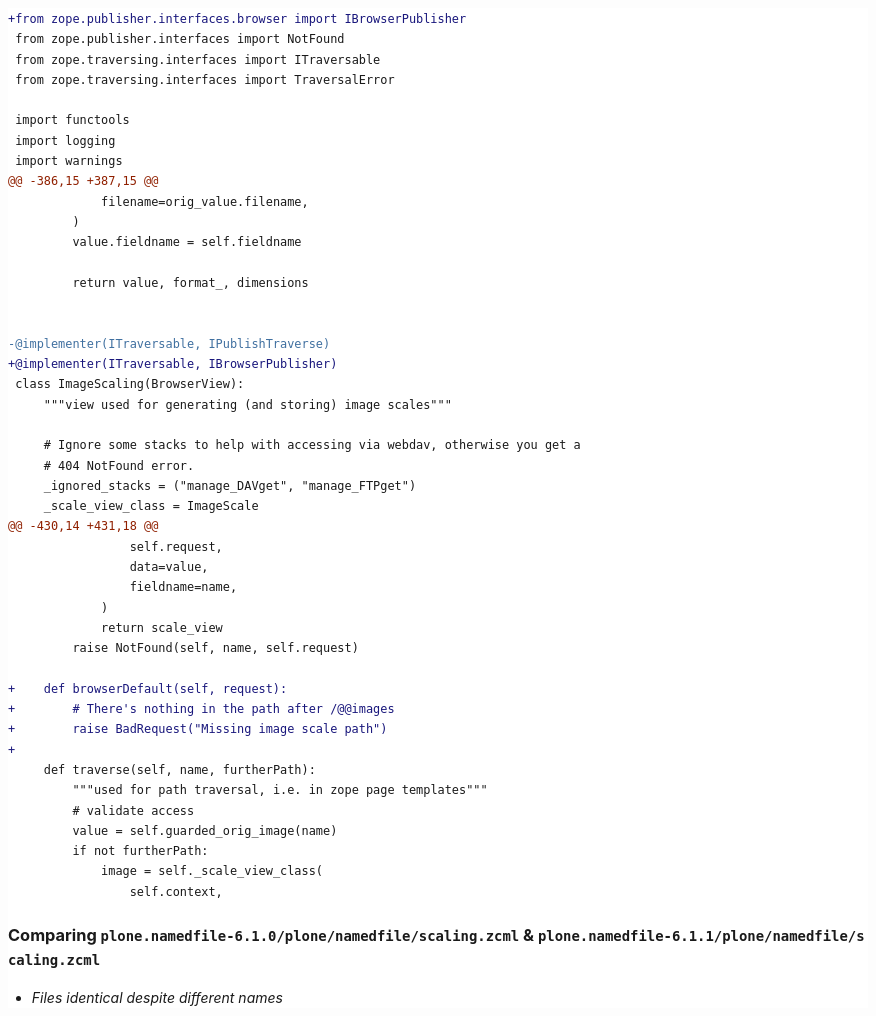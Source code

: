 ```diff
+from zope.publisher.interfaces.browser import IBrowserPublisher
 from zope.publisher.interfaces import NotFound
 from zope.traversing.interfaces import ITraversable
 from zope.traversing.interfaces import TraversalError
 
 import functools
 import logging
 import warnings
@@ -386,15 +387,15 @@
             filename=orig_value.filename,
         )
         value.fieldname = self.fieldname
 
         return value, format_, dimensions
 
 
-@implementer(ITraversable, IPublishTraverse)
+@implementer(ITraversable, IBrowserPublisher)
 class ImageScaling(BrowserView):
     """view used for generating (and storing) image scales"""
 
     # Ignore some stacks to help with accessing via webdav, otherwise you get a
     # 404 NotFound error.
     _ignored_stacks = ("manage_DAVget", "manage_FTPget")
     _scale_view_class = ImageScale
@@ -430,14 +431,18 @@
                 self.request,
                 data=value,
                 fieldname=name,
             )
             return scale_view
         raise NotFound(self, name, self.request)
 
+    def browserDefault(self, request):
+        # There's nothing in the path after /@@images
+        raise BadRequest("Missing image scale path")
+
     def traverse(self, name, furtherPath):
         """used for path traversal, i.e. in zope page templates"""
         # validate access
         value = self.guarded_orig_image(name)
         if not furtherPath:
             image = self._scale_view_class(
                 self.context,
```

### Comparing `plone.namedfile-6.1.0/plone/namedfile/scaling.zcml` & `plone.namedfile-6.1.1/plone/namedfile/scaling.zcml`

 * *Files identical despite different names*
